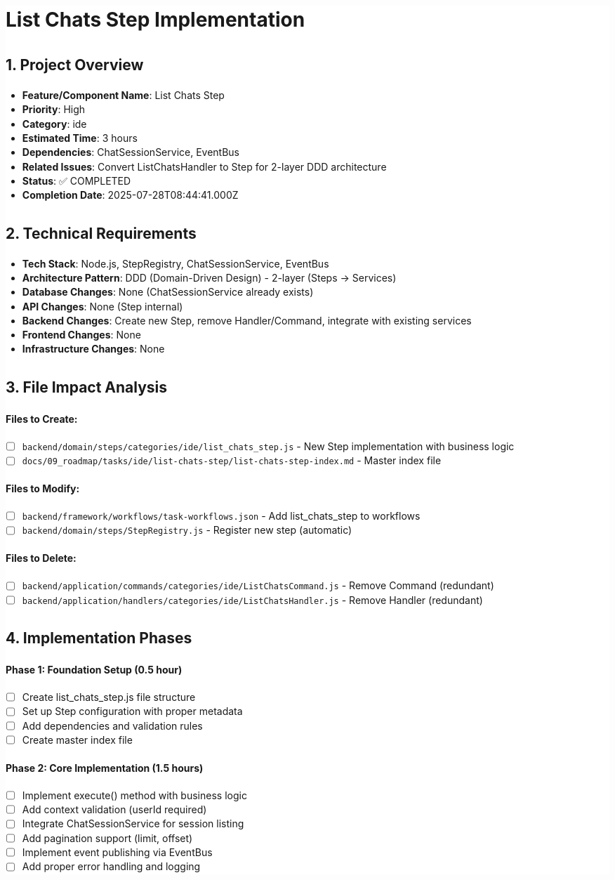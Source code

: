 # List Chats Step Implementation

## 1. Project Overview
- **Feature/Component Name**: List Chats Step
- **Priority**: High
- **Category**: ide
- **Estimated Time**: 3 hours
- **Dependencies**: ChatSessionService, EventBus
- **Related Issues**: Convert ListChatsHandler to Step for 2-layer DDD architecture
- **Status**: ✅ COMPLETED
- **Completion Date**: 2025-07-28T08:44:41.000Z

## 2. Technical Requirements
- **Tech Stack**: Node.js, StepRegistry, ChatSessionService, EventBus
- **Architecture Pattern**: DDD (Domain-Driven Design) - 2-layer (Steps → Services)
- **Database Changes**: None (ChatSessionService already exists)
- **API Changes**: None (Step internal)
- **Backend Changes**: Create new Step, remove Handler/Command, integrate with existing services
- **Frontend Changes**: None
- **Infrastructure Changes**: None

## 3. File Impact Analysis
#### Files to Create:
- [ ] `backend/domain/steps/categories/ide/list_chats_step.js` - New Step implementation with business logic
- [ ] `docs/09_roadmap/tasks/ide/list-chats-step/list-chats-step-index.md` - Master index file

#### Files to Modify:
- [ ] `backend/framework/workflows/task-workflows.json` - Add list_chats_step to workflows
- [ ] `backend/domain/steps/StepRegistry.js` - Register new step (automatic)

#### Files to Delete:
- [ ] `backend/application/commands/categories/ide/ListChatsCommand.js` - Remove Command (redundant)
- [ ] `backend/application/handlers/categories/ide/ListChatsHandler.js` - Remove Handler (redundant)

## 4. Implementation Phases

#### Phase 1: Foundation Setup (0.5 hour)
- [ ] Create list_chats_step.js file structure
- [ ] Set up Step configuration with proper metadata
- [ ] Add dependencies and validation rules
- [ ] Create master index file

#### Phase 2: Core Implementation (1.5 hours)
- [ ] Implement execute() method with business logic
- [ ] Add context validation (userId required)
- [ ] Integrate ChatSessionService for session listing
- [ ] Add pagination support (limit, offset)
- [ ] Implement event publishing via EventBus
- [ ] Add proper error handling and logging
